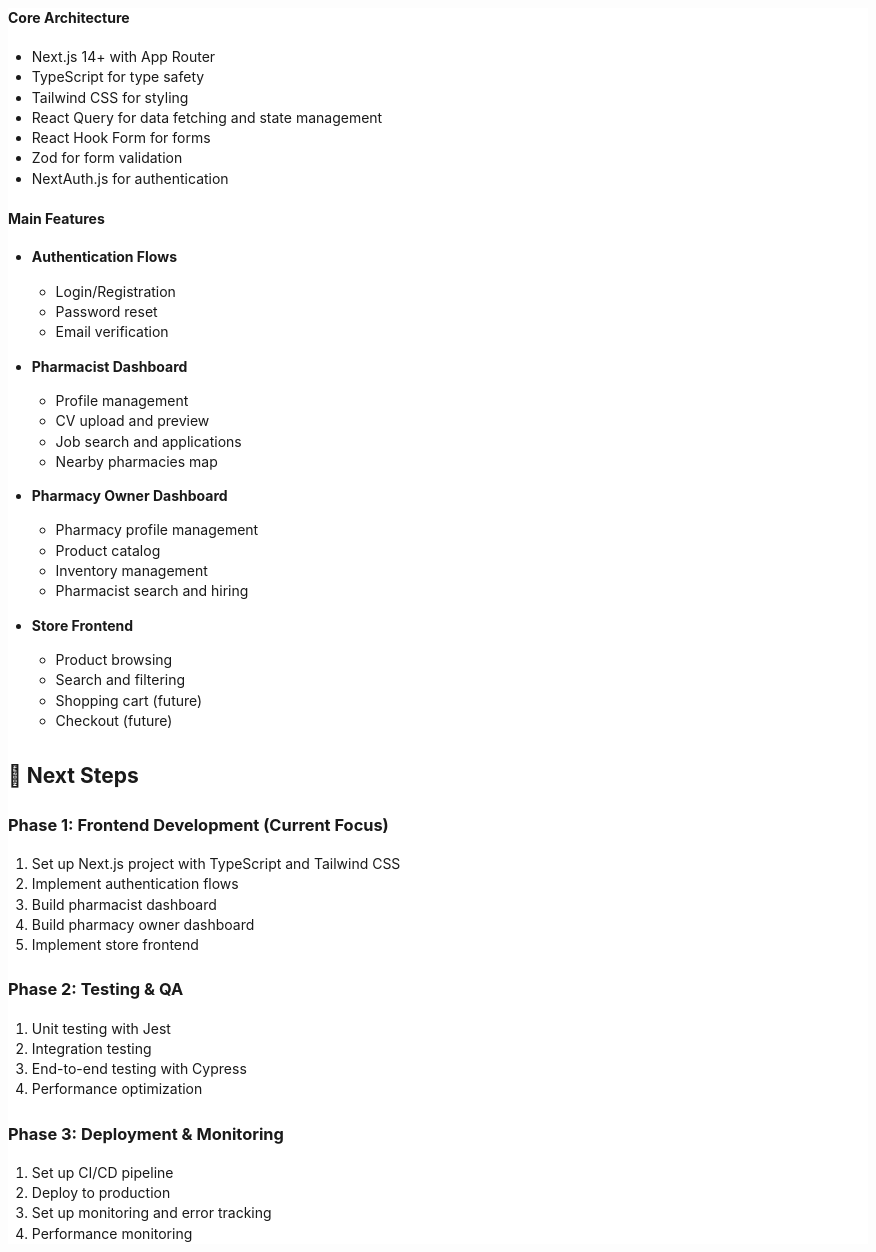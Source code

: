 #### Core Architecture
- Next.js 14+ with App Router
- TypeScript for type safety
- Tailwind CSS for styling
- React Query for data fetching and state management
- React Hook Form for forms
- Zod for form validation
- NextAuth.js for authentication

#### Main Features
- **Authentication Flows**
  - Login/Registration
  - Password reset
  - Email verification

- **Pharmacist Dashboard**
  - Profile management
  - CV upload and preview
  - Job search and applications
  - Nearby pharmacies map

- **Pharmacy Owner Dashboard**
  - Pharmacy profile management
  - Product catalog
  - Inventory management
  - Pharmacist search and hiring

- **Store Frontend**
  - Product browsing
  - Search and filtering
  - Shopping cart (future)
  - Checkout (future)

## 📅 Next Steps

### Phase 1: Frontend Development (Current Focus)
1. Set up Next.js project with TypeScript and Tailwind CSS
2. Implement authentication flows
3. Build pharmacist dashboard
4. Build pharmacy owner dashboard
5. Implement store frontend

### Phase 2: Testing & QA
1. Unit testing with Jest
2. Integration testing
3. End-to-end testing with Cypress
4. Performance optimization

### Phase 3: Deployment & Monitoring
1. Set up CI/CD pipeline
2. Deploy to production
3. Set up monitoring and error tracking
4. Performance monitoring
